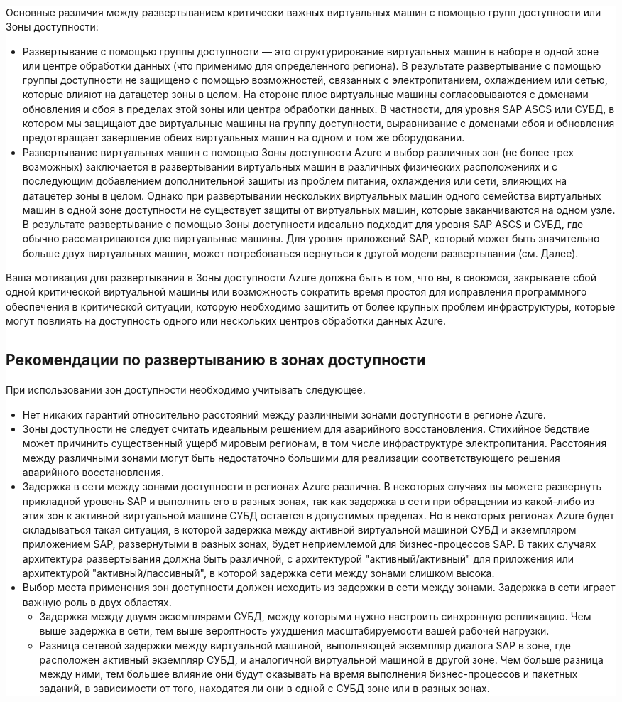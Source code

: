 Основные различия между развертыванием критически важных виртуальных машин с помощью групп доступности или Зоны доступности:

- Развертывание с помощью группы доступности — это структурирование виртуальных машин в наборе в одной зоне или центре обработки данных (что применимо для определенного региона). В результате развертывание с помощью группы доступности не защищено с помощью возможностей, связанных с электропитанием, охлаждением или сетью, которые влияют на датацетер зоны в целом. На стороне плюс виртуальные машины согласовываются с доменами обновления и сбоя в пределах этой зоны или центра обработки данных. В частности, для уровня SAP ASCS или СУБД, в котором мы защищают две виртуальные машины на группу доступности, выравнивание с доменами сбоя и обновления предотвращает завершение обеих виртуальных машин на одном и том же оборудовании. 
- Развертывание виртуальных машин с помощью Зоны доступности Azure и выбор различных зон (не более трех возможных) заключается в развертывании виртуальных машин в различных физических расположениях и с последующим добавлением дополнительной защиты из проблем питания, охлаждения или сети, влияющих на датацетер зоны в целом. Однако при развертывании нескольких виртуальных машин одного семейства виртуальных машин в одной зоне доступности не существует защиты от виртуальных машин, которые заканчиваются на одном узле. В результате развертывание с помощью Зоны доступности идеально подходит для уровня SAP ASCS и СУБД, где обычно рассматриваются две виртуальные машины. Для уровня приложений SAP, который может быть значительно больше двух виртуальных машин, может потребоваться вернуться к другой модели развертывания (см. Далее).

Ваша мотивация для развертывания в Зоны доступности Azure должна быть в том, что вы, в своюмся, закрываете сбой одной критической виртуальной машины или возможность сократить время простоя для исправления программного обеспечения в критической ситуации, которую необходимо защитить от более крупных проблем инфраструктуры, которые могут повлиять на доступность одного или нескольких центров обработки данных Azure. 

## <a name="considerations-for-deploying-across-availability-zones"></a>Рекомендации по развертыванию в зонах доступности


При использовании зон доступности необходимо учитывать следующее.

- Нет никаких гарантий относительно расстояний между различными зонами доступности в регионе Azure.
- Зоны доступности не следует считать идеальным решением для аварийного восстановления. Стихийное бедствие может причинить существенный ущерб мировым регионам, в том числе инфраструктуре электропитания. Расстояния между различными зонами могут быть недостаточно большими для реализации соответствующего решения аварийного восстановления.
- Задержка в сети между зонами доступности в регионах Azure различна. В некоторых случаях вы можете развернуть прикладной уровень SAP и выполнить его в разных зонах, так как задержка в сети при обращении из какой-либо из этих зон к активной виртуальной машине СУБД остается в допустимых пределах. Но в некоторых регионах Azure будет складываться такая ситуация, в которой задержка между активной виртуальной машиной СУБД и экземпляром приложением SAP, развернутыми в разных зонах, будет неприемлемой для бизнес-процессов SAP. В таких случаях архитектура развертывания должна быть различной, с архитектурой "активный/активный" для приложения или архитектурой "активный/пассивный", в которой задержка сети между зонами слишком высока.
- Выбор места применения зон доступности должен исходить из задержки в сети между зонами. Задержка в сети играет важную роль в двух областях.
    - Задержка между двумя экземплярами СУБД, между которыми нужно настроить синхронную репликацию. Чем выше задержка в сети, тем выше вероятность ухудшения масштабируемости вашей рабочей нагрузки.
    - Разница сетевой задержки между виртуальной машиной, выполняющей экземпляр диалога SAP в зоне, где расположен активный экземпляр СУБД, и аналогичной виртуальной машиной в другой зоне. Чем больше разница между ними, тем большее влияние они будут оказывать на время выполнения бизнес-процессов и пакетных заданий, в зависимости от того, находятся ли они в одной с СУБД зоне или в разных зонах.
